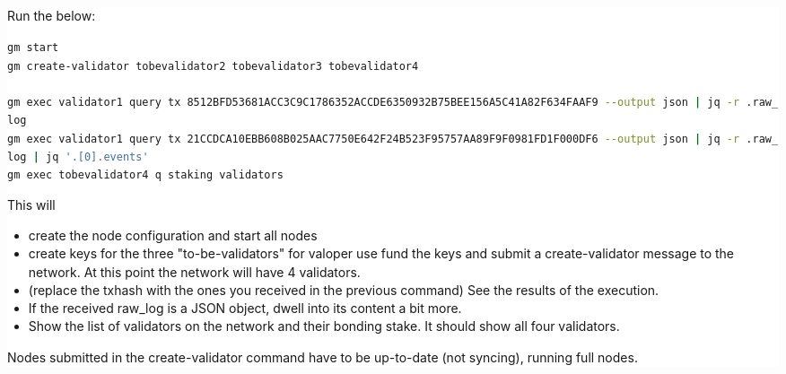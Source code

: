 Run the below:
```bash
gm start
gm create-validator tobevalidator2 tobevalidator3 tobevalidator4

gm exec validator1 query tx 8512BFD53681ACC3C9C1786352ACCDE6350932B75BEE156A5C41A82F634FAAF9 --output json | jq -r .raw_log
gm exec validator1 query tx 21CCDCA10EBB608B025AAC7750E642F24B523F95757AA89F9F0981FD1F000DF6 --output json | jq -r .raw_log | jq '.[0].events'
gm exec tobevalidator4 q staking validators
```

This will
* create the node configuration and start all nodes
* create keys for the three "to-be-validators" for valoper use fund the keys
and submit a create-validator message to the network. At this point the network will have 4 validators.
* (replace the txhash with the ones you received in the previous command)
See the results of the execution.
* If the received raw_log is a JSON object, dwell into its content a bit more.
* Show the list of validators on the network and their bonding stake. It should show all four validators.

Nodes submitted in the create-validator command have to be up-to-date (not syncing), running full nodes.
